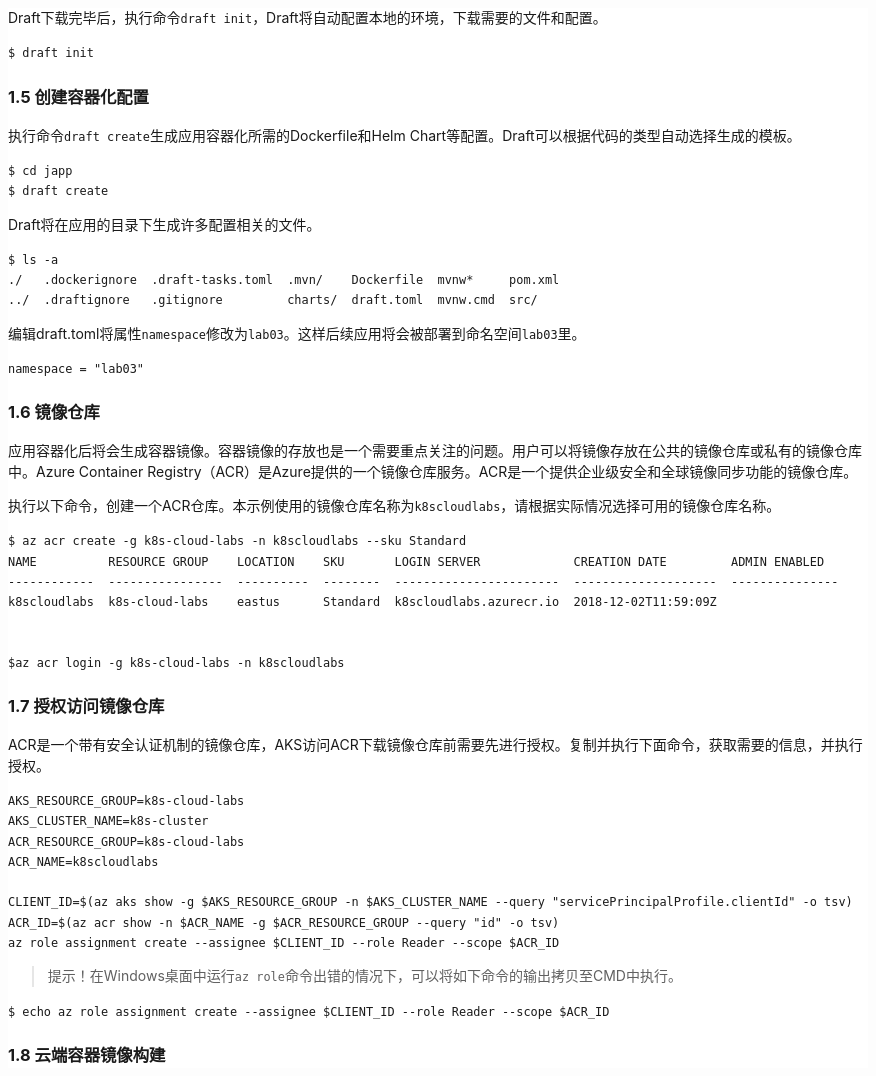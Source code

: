 Draft下载完毕后，执行命令`draft init`，Draft将自动配置本地的环境，下载需要的文件和配置。

    $ draft init

### 1.5 创建容器化配置

执行命令`draft create`生成应用容器化所需的Dockerfile和Helm Chart等配置。Draft可以根据代码的类型自动选择生成的模板。

    $ cd japp
    $ draft create

Draft将在应用的目录下生成许多配置相关的文件。

    $ ls -a
    ./   .dockerignore  .draft-tasks.toml  .mvn/    Dockerfile  mvnw*     pom.xml
    ../  .draftignore   .gitignore         charts/  draft.toml  mvnw.cmd  src/

 编辑draft.toml将属性`namespace`修改为`lab03`。这样后续应用将会被部署到命名空间`lab03`里。

    namespace = "lab03"

### 1.6 镜像仓库

应用容器化后将会生成容器镜像。容器镜像的存放也是一个需要重点关注的问题。用户可以将镜像存放在公共的镜像仓库或私有的镜像仓库中。Azure Container Registry（ACR）是Azure提供的一个镜像仓库服务。ACR是一个提供企业级安全和全球镜像同步功能的镜像仓库。

执行以下命令，创建一个ACR仓库。本示例使用的镜像仓库名称为`k8scloudlabs`，请根据实际情况选择可用的镜像仓库名称。

    $ az acr create -g k8s-cloud-labs -n k8scloudlabs --sku Standard
    NAME          RESOURCE GROUP    LOCATION    SKU       LOGIN SERVER             CREATION DATE         ADMIN ENABLED
    ------------  ----------------  ----------  --------  -----------------------  --------------------  ---------------
    k8scloudlabs  k8s-cloud-labs    eastus      Standard  k8scloudlabs.azurecr.io  2018-12-02T11:59:09Z
    
    
    $az acr login -g k8s-cloud-labs -n k8scloudlabs

### 1.7 授权访问镜像仓库

ACR是一个带有安全认证机制的镜像仓库，AKS访问ACR下载镜像仓库前需要先进行授权。复制并执行下面命令，获取需要的信息，并执行授权。

    AKS_RESOURCE_GROUP=k8s-cloud-labs
    AKS_CLUSTER_NAME=k8s-cluster
    ACR_RESOURCE_GROUP=k8s-cloud-labs
    ACR_NAME=k8scloudlabs
    
    CLIENT_ID=$(az aks show -g $AKS_RESOURCE_GROUP -n $AKS_CLUSTER_NAME --query "servicePrincipalProfile.clientId" -o tsv)
    ACR_ID=$(az acr show -n $ACR_NAME -g $ACR_RESOURCE_GROUP --query "id" -o tsv)
    az role assignment create --assignee $CLIENT_ID --role Reader --scope $ACR_ID

> 提示！在Windows桌面中运行`az role`命令出错的情况下，可以将如下命令的输出拷贝至CMD中执行。

    $ echo az role assignment create --assignee $CLIENT_ID --role Reader --scope $ACR_ID

### 1.8 云端容器镜像构建
